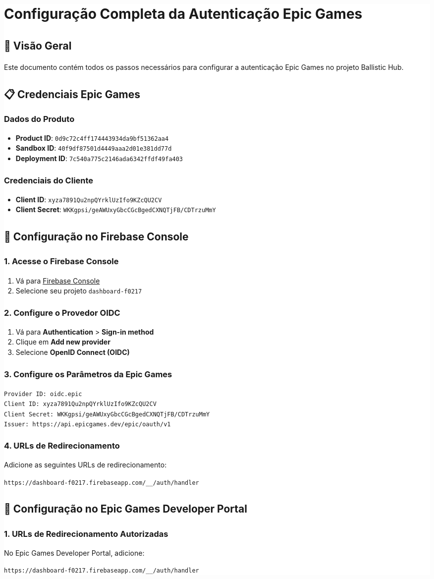 # Configuração Completa da Autenticação Epic Games

## 🎯 Visão Geral
Este documento contém todos os passos necessários para configurar a autenticação Epic Games no projeto Ballistic Hub.

## 📋 Credenciais Epic Games

### Dados do Produto
- **Product ID**: `0d9c72c4ff174443934da9bf51362aa4`
- **Sandbox ID**: `40f9df87501d4449aaa2d01e381dd77d`
- **Deployment ID**: `7c540a775c2146ada6342ffdf49fa403`

### Credenciais do Cliente
- **Client ID**: `xyza7891Qu2npQYrklUzIfo9KZcQU2CV`
- **Client Secret**: `WKKgpsi/geAWUxyGbcCGcBgedCXNQTjFB/CDTrzuMmY`

## 🔧 Configuração no Firebase Console

### 1. Acesse o Firebase Console
1. Vá para [Firebase Console](https://console.firebase.google.com/)
2. Selecione seu projeto `dashboard-f0217`

### 2. Configure o Provedor OIDC
1. Vá para **Authentication** > **Sign-in method**
2. Clique em **Add new provider**
3. Selecione **OpenID Connect (OIDC)**

### 3. Configure os Parâmetros da Epic Games
```
Provider ID: oidc.epic
Client ID: xyza7891Qu2npQYrklUzIfo9KZcQU2CV
Client Secret: WKKgpsi/geAWUxyGbcCGcBgedCXNQTjFB/CDTrzuMmY
Issuer: https://api.epicgames.dev/epic/oauth/v1
```

### 4. URLs de Redirecionamento
Adicione as seguintes URLs de redirecionamento:
```
https://dashboard-f0217.firebaseapp.com/__/auth/handler
```

## 🔧 Configuração no Epic Games Developer Portal

### 1. URLs de Redirecionamento Autorizadas
No Epic Games Developer Portal, adicione:
```
https://dashboard-f0217.firebaseapp.com/__/auth/handler
```
